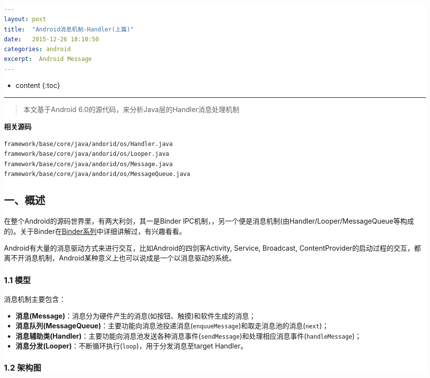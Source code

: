 ```yaml
---
layout: post
title:  "Android消息机制-Handler(上篇)"
date:   2015-12-26 18:10:50
categories: android
excerpt:  Android Message
---
```


* content
{:toc}


---

> 本文基于Android 6.0的源代码，来分析Java层的Handler消息处理机制

**相关源码**
	
	framework/base/core/java/andorid/os/Handler.java
	framework/base/core/java/andorid/os/Looper.java
	framework/base/core/java/andorid/os/Message.java
	framework/base/core/java/andorid/os/MessageQueue.java

## 一、概述
在整个Android的源码世界里，有两大利剑，其一是Binder IPC机制，，另一个便是消息机制(由Handler/Looper/MessageQueue等构成的)。关于Binder在[Binder系列](http://www.yuanhh.com/2015/10/31/binder-prepare/)中详细讲解过，有兴趣看看。

Android有大量的消息驱动方式来进行交互，比如Android的四剑客Activity, Service, Broadcast, ContentProvider的启动过程的交互，都离不开消息机制，Android某种意义上也可以说成是一个以消息驱动的系统。

### 1.1 模型  
消息机制主要包含：

- **消息(Message)**：消息分为硬件产生的消息(如按钮、触摸)和软件生成的消息；
- **消息队列(MessageQueue)**：主要功能向消息池投递消息(`enquueMessage`)和取走消息池的消息(`next`)；
- **消息辅助类(Handler)**：主要功能向消息池发送各种消息事件(`sendMessage`)和处理相应消息事件(`handleMessage`)；
- **消息分发(Looper)**：不断循环执行(`loop`)，用于分发消息至target Handler。

### 1.2 架构图
